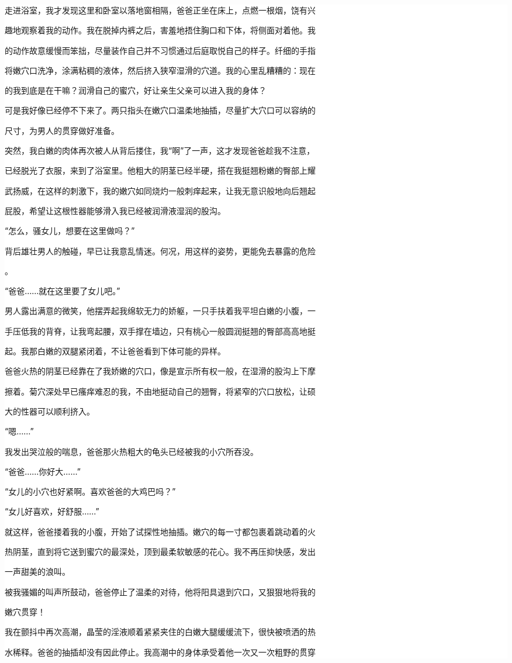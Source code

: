 走进浴室，我才发现这里和卧室以落地窗相隔，爸爸正坐在床上，点燃一根烟，饶有兴

趣地观察着我的动作。我在脱掉内裤之后，害羞地捂住胸口和下体，将侧面对着他。我

的动作故意缓慢而笨拙，尽量装作自己并不习惯通过后庭取悦自己的样子。纤细的手指

将嫩穴口洗净，涂满粘稠的液体，然后挤入狭窄湿滑的穴道。我的心里乱糟糟的：现在

的我到底是在干嘛？润滑自己的蜜穴，好让亲生父亲可以进入我的身体？

可是我好像已经停不下来了。两只指头在嫩穴口温柔地抽插，尽量扩大穴口可以容纳的

尺寸，为男人的贯穿做好准备。

突然，我白嫩的肉体再次被人从背后搂住，我“啊”了一声，这才发现爸爸趁我不注意，

已经脱光了衣服，来到了浴室里。他粗大的阴茎已经半硬，搭在我挺翘粉嫩的臀部上耀

武扬威，在这样的刺激下，我的嫩穴如同烧灼一般刺痒起来，让我无意识般地向后翘起

屁股，希望让这根性器能够滑入我已经被润滑液湿润的股沟。

“怎么，骚女儿，想要在这里做吗？”

背后雄壮男人的触碰，早已让我意乱情迷。何况，用这样的姿势，更能免去暴露的危险

。

“爸爸……就在这里要了女儿吧。”

男人露出满意的微笑，他摆弄起我绵软无力的娇躯，一只手扶着我平坦白嫩的小腹，一

手压低我的背脊，让我弯起腰，双手撑在墙边，只有桃心一般圆润挺翘的臀部高高地挺

起。我那白嫩的双腿紧闭着，不让爸爸看到下体可能的异样。

爸爸火热的阴茎已经靠在了我娇嫩的穴口，像是宣示所有权一般，在湿滑的股沟上下摩

擦着。菊穴深处早已瘙痒难忍的我，不由地挺动自己的翘臀，将紧窄的穴口放松，让硕

大的性器可以顺利挤入。

“嗯……”

我发出哭泣般的喘息，爸爸那火热粗大的龟头已经被我的小穴所吞没。

“爸爸……你好大……”

“女儿的小穴也好紧啊。喜欢爸爸的大鸡巴吗？”

“女儿好喜欢，好舒服……”

就这样，爸爸搂着我的小腹，开始了试探性地抽插。嫩穴的每一寸都包裹着跳动着的火

热阴茎，直到将它送到蜜穴的最深处，顶到最柔软敏感的花心。我不再压抑快感，发出

一声甜美的浪叫。

被我骚媚的叫声所鼓动，爸爸停止了温柔的对待，他将阳具退到穴口，又狠狠地将我的

嫩穴贯穿！

我在颤抖中再次高潮，晶莹的淫液顺着紧紧夹住的白嫩大腿缓缓流下，很快被喷洒的热

水稀释。爸爸的抽插却没有因此停止。我高潮中的身体承受着他一次又一次粗野的贯穿
